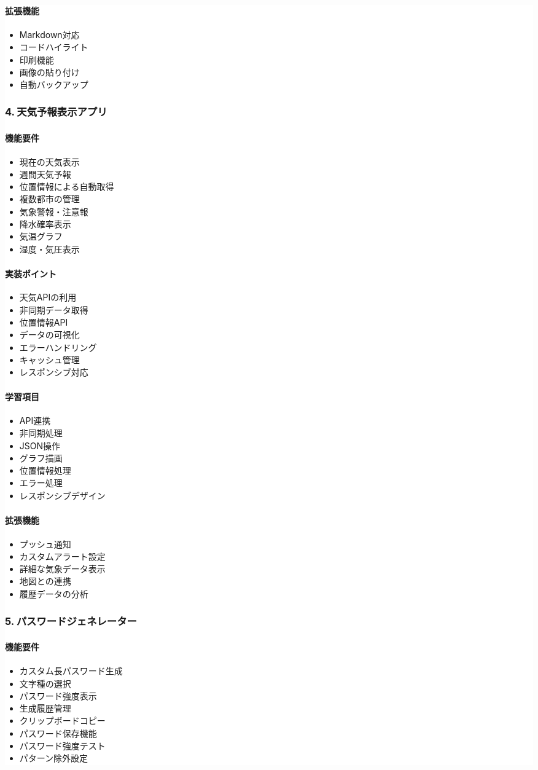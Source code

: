 #### 拡張機能
- Markdown対応
- コードハイライト
- 印刷機能
- 画像の貼り付け
- 自動バックアップ

### 4. 天気予報表示アプリ
#### 機能要件
- 現在の天気表示
- 週間天気予報
- 位置情報による自動取得
- 複数都市の管理
- 気象警報・注意報
- 降水確率表示
- 気温グラフ
- 湿度・気圧表示

#### 実装ポイント
- 天気APIの利用
- 非同期データ取得
- 位置情報API
- データの可視化
- エラーハンドリング
- キャッシュ管理
- レスポンシブ対応

#### 学習項目
- API連携
- 非同期処理
- JSON操作
- グラフ描画
- 位置情報処理
- エラー処理
- レスポンシブデザイン

#### 拡張機能
- プッシュ通知
- カスタムアラート設定
- 詳細な気象データ表示
- 地図との連携
- 履歴データの分析

### 5. パスワードジェネレーター
#### 機能要件
- カスタム長パスワード生成
- 文字種の選択
- パスワード強度表示
- 生成履歴管理
- クリップボードコピー
- パスワード保存機能
- パスワード強度テスト
- パターン除外設定
